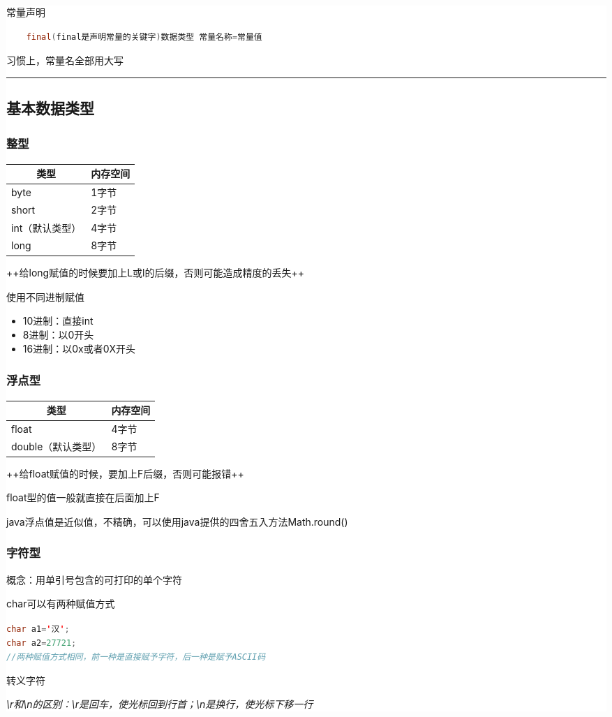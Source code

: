 常量声明

~~~java
	final(final是声明常量的关键字)数据类型 常量名称=常量值
~~~

习惯上，常量名全部用大写

***
## 基本数据类型

### 整型

类型|内存空间
---|---
byte|1字节
short|2字节
int（默认类型）|4字节
long|8字节

++给long赋值的时候要加上L或l的后缀，否则可能造成精度的丢失++

使用不同进制赋值

*	10进制：直接int
*	8进制：以0开头
*	16进制：以0x或者0X开头

### 浮点型

类型|内存空间
---|---
float|4字节
double（默认类型）|8字节

++给float赋值的时候，要加上F后缀，否则可能报错++

float型的值一般就直接在后面加上F

java浮点值是近似值，不精确，可以使用java提供的四舍五入方法Math.round()

### 字符型

概念：用单引号包含的可打印的单个字符

char可以有两种赋值方式

~~~java
char a1='汉';
char a2=27721;
//两种赋值方式相同，前一种是直接赋予字符，后一种是赋予ASCII码
~~~

转义字符

*\r和\n的区别：\r是回车，使光标回到行首；\n是换行，使光标下移一行*

